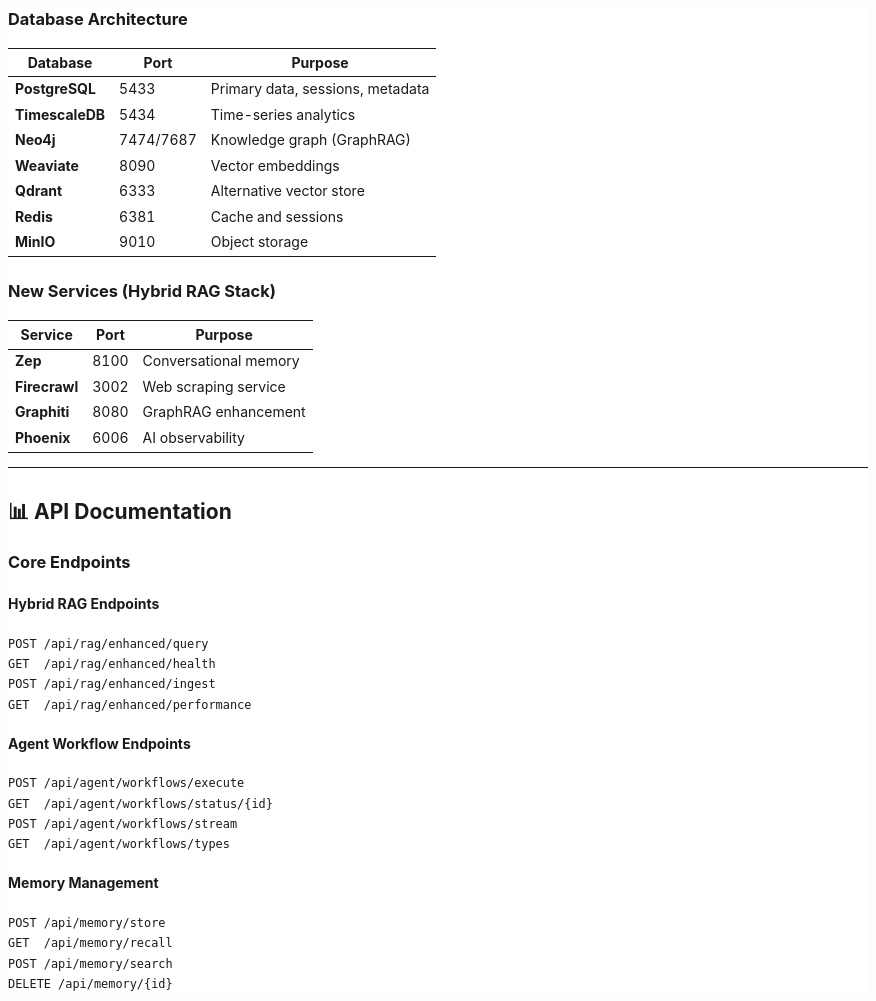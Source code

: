 ### Database Architecture

| Database | Port | Purpose |
|----------|------|---------|
| **PostgreSQL** | 5433 | Primary data, sessions, metadata |
| **TimescaleDB** | 5434 | Time-series analytics |
| **Neo4j** | 7474/7687 | Knowledge graph (GraphRAG) |
| **Weaviate** | 8090 | Vector embeddings |
| **Qdrant** | 6333 | Alternative vector store |
| **Redis** | 6381 | Cache and sessions |
| **MinIO** | 9010 | Object storage |

### New Services (Hybrid RAG Stack)

| Service | Port | Purpose |
|---------|------|---------|
| **Zep** | 8100 | Conversational memory |
| **Firecrawl** | 3002 | Web scraping service |
| **Graphiti** | 8080 | GraphRAG enhancement |
| **Phoenix** | 6006 | AI observability |

---

## 📊 API Documentation

### Core Endpoints

#### Hybrid RAG Endpoints
```http
POST /api/rag/enhanced/query
GET  /api/rag/enhanced/health
POST /api/rag/enhanced/ingest
GET  /api/rag/enhanced/performance
```

#### Agent Workflow Endpoints
```http
POST /api/agent/workflows/execute
GET  /api/agent/workflows/status/{id}
POST /api/agent/workflows/stream
GET  /api/agent/workflows/types
```

#### Memory Management
```http
POST /api/memory/store
GET  /api/memory/recall
POST /api/memory/search
DELETE /api/memory/{id}
```
